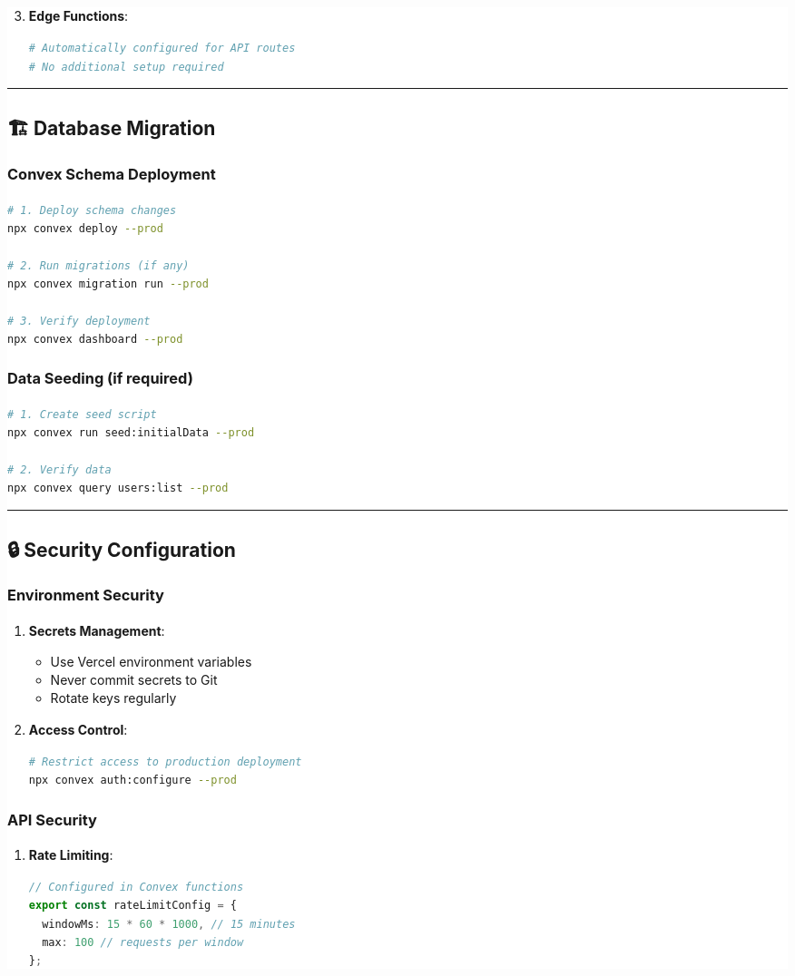 3. **Edge Functions**:
   ```bash
   # Automatically configured for API routes
   # No additional setup required
   ```

---

## 🏗️ Database Migration

### Convex Schema Deployment

```bash
# 1. Deploy schema changes
npx convex deploy --prod

# 2. Run migrations (if any)
npx convex migration run --prod

# 3. Verify deployment
npx convex dashboard --prod
```

### Data Seeding (if required)

```bash
# 1. Create seed script
npx convex run seed:initialData --prod

# 2. Verify data
npx convex query users:list --prod
```

---

## 🔒 Security Configuration

### Environment Security

1. **Secrets Management**:
   - Use Vercel environment variables
   - Never commit secrets to Git
   - Rotate keys regularly

2. **Access Control**:
   ```bash
   # Restrict access to production deployment
   npx convex auth:configure --prod
   ```

### API Security

1. **Rate Limiting**:
   ```typescript
   // Configured in Convex functions
   export const rateLimitConfig = {
     windowMs: 15 * 60 * 1000, // 15 minutes
     max: 100 // requests per window
   };
   ```
